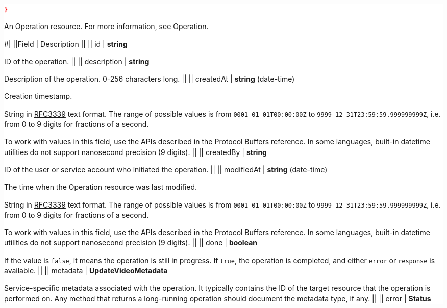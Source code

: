 ```json
}
```

An Operation resource. For more information, see [Operation](/docs/api-design-guide/concepts/operation).

#|
||Field | Description ||
|| id | **string**

ID of the operation. ||
|| description | **string**

Description of the operation. 0-256 characters long. ||
|| createdAt | **string** (date-time)

Creation timestamp.

String in [RFC3339](https://www.ietf.org/rfc/rfc3339.txt) text format. The range of possible values is from
`0001-01-01T00:00:00Z` to `9999-12-31T23:59:59.999999999Z`, i.e. from 0 to 9 digits for fractions of a second.

To work with values in this field, use the APIs described in the
[Protocol Buffers reference](https://developers.google.com/protocol-buffers/docs/reference/overview).
In some languages, built-in datetime utilities do not support nanosecond precision (9 digits). ||
|| createdBy | **string**

ID of the user or service account who initiated the operation. ||
|| modifiedAt | **string** (date-time)

The time when the Operation resource was last modified.

String in [RFC3339](https://www.ietf.org/rfc/rfc3339.txt) text format. The range of possible values is from
`0001-01-01T00:00:00Z` to `9999-12-31T23:59:59.999999999Z`, i.e. from 0 to 9 digits for fractions of a second.

To work with values in this field, use the APIs described in the
[Protocol Buffers reference](https://developers.google.com/protocol-buffers/docs/reference/overview).
In some languages, built-in datetime utilities do not support nanosecond precision (9 digits). ||
|| done | **boolean**

If the value is `false`, it means the operation is still in progress.
If `true`, the operation is completed, and either `error` or `response` is available. ||
|| metadata | **[UpdateVideoMetadata](#yandex.cloud.video.v1.UpdateVideoMetadata)**

Service-specific metadata associated with the operation.
It typically contains the ID of the target resource that the operation is performed on.
Any method that returns a long-running operation should document the metadata type, if any. ||
|| error | **[Status](#google.rpc.Status)**
